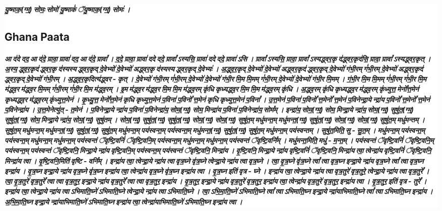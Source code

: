 ***यु॒ष्माक॒(ग्म्॒) सोमः॒ सोमो॑ यु॒ष्माकं॑ ॅयु॒ष्माक॒(ग्म्॒) सोमः॑ ।***

## Ghana Paata ##

***आ द॑दे दद॒ आ द॑दे॒ ग्रावा॒ ग्रावा॑ दद॒ आ द॑दे॒ ग्रावा᳚ ।***
***द॒दे॒ ग्रावा॒ ग्रावा॑ ददे ददे॒ ग्रावा᳚ ऽस्यसि॒ ग्रावा॑ ददे ददे॒ ग्रावा॑ ऽसि ।***
***ग्रावा᳚ ऽस्यसि॒ ग्रावा॒ ग्रावा᳚ ऽस्यद्ध्वर॒कृ द॑द्ध्वर॒कृद॑सि॒ ग्रावा॒ ग्रावा᳚ ऽस्यद्ध्वर॒कृत् ।***
***अ॒स्य॒ द्ध्व॒र॒कृद॑ द्ध्वर॒कृ द॑स्यस्य द्ध्वर॒कृद् दे॒वेभ्यो॑ दे॒वेभ्यो॑ अद्ध्वर॒कृ द॑स्यस्य द्ध्वर॒कृद् दे॒वेभ्यः॑ ।***
***अ॒द्ध्व॒र॒कृद् दे॒वेभ्यो॑ दे॒वेभ्यो॑ अद्ध्वर॒कृद॑ द्ध्वर॒कृद् दे॒वेभ्यो॑ गंभी॒रम् गं॑भी॒रम् दे॒वेभ्यो॑ अद्ध्वर॒कृद॑ द्ध्वर॒कृद् दे॒वेभ्यो॑ गंभी॒रम् ।***
***अ॒द्ध्व॒र॒कृदित्य॑द्ध्वर - कृत् ।***
***दे॒वेभ्यो॑ गंभी॒रम् गं॑भी॒रम् दे॒वेभ्यो॑ दे॒वेभ्यो॑ गंभी॒र मि॒म मि॒मम् गं॑भी॒रम् दे॒वेभ्यो॑ दे॒वेभ्यो॑ गंभी॒र मि॒मम् ।***
***गं॒भी॒र मि॒म मि॒मम् गं॑भी॒रम् गं॑भी॒र मि॒म म॑द्ध्व॒र म॑द्ध्व॒र मि॒मम् गं॑भी॒रम् गं॑भी॒र मि॒म म॑द्ध्व॒रम् ।***
***इ॒म म॑द्ध्व॒र म॑द्ध्व॒र मि॒म मि॒म म॑द्ध्व॒रम् कृ॑धि कृध्यद्ध्व॒र मि॒म मि॒म म॑द्ध्व॒रम् कृ॑धि ।***
***अ॒द्ध्व॒रम् कृ॑धि कृध्यद्ध्व॒र म॑द्ध्व॒रम् कृ॑ध्युत्त॒ मेनो᳚त्त॒मेन॑ कृध्यद्ध्व॒र म॑द्ध्व॒रम् कृ॑ध्युत्त॒मेन॑ ।***
***कृ॒ध्यु॒त्त॒ मेनो᳚त्त॒मेन॑ कृधि कृध्युत्त॒मेन॑ प॒विना॑ प॒विनो᳚ त्त॒मेन॑ कृधि कृध्युत्त॒मेन॑ प॒विना᳚ ।***
***उ॒त्त॒मेन॑ प॒विना॑ प॒विनो᳚ त्त॒मेनो᳚ त्त॒मेन॑ प॒विनेन्द्रा॒ये न्द्रा॑य प॒विनो᳚ त्त॒मेनो᳚ त्त॒मेन॑ प॒विनेन्द्रा॑य ।***
***उ॒त्त॒मेनेत्यु॑त् - त॒मेन॑ ।***
***प॒विनेन्द्रा॒ये न्द्रा॑य प॒विना॑ प॒विनेन्द्रा॑य॒ सोम॒(ग्म्॒) सोम॒ मिन्द्रा॑य प॒विना॑ प॒विनेन्द्रा॑य॒ सोम᳚म् ।***
***इन्द्रा॑य॒ सोम॒(ग्म्॒) सोम॒ मिन्द्रा॒ये न्द्रा॑य॒ सोम॒(ग्म्॒) सुषु॑त॒(ग्म्॒) सुषु॑त॒(ग्म्॒) सोम॒ मिन्द्रा॒ये न्द्रा॑य॒ सोम॒(ग्म्॒) सुषु॑तम् ।***
***सोम॒(ग्म्॒) सुषु॑त॒(ग्म्॒) सुषु॑त॒(ग्म्॒) सोम॒(ग्म्॒) सोम॒(ग्म्॒) सुषु॑त॒म् मधु॑मन्त॒म् मधु॑मन्त॒(ग्म्॒) सुषु॑त॒(ग्म्॒) सोम॒(ग्म्॒) सोम॒(ग्म्॒) सुषु॑त॒म् मधु॑मन्तम् ।***
***सुषु॑त॒म् मधु॑मन्त॒म् मधु॑मन्त॒(ग्म्॒) सुषु॑त॒(ग्म्॒) सुषु॑त॒म् मधु॑मन्त॒म् पय॑स्वन्त॒म् पय॑स्वन्त॒म् मधु॑मन्त॒(ग्म्॒) सुषु॑त॒(ग्म्॒) सुषु॑त॒म् मधु॑मन्त॒म् पय॑स्वन्तम् ।***
***सुषु॑त॒मिति॒ सु - सु॒त॒म् ।***
***मधु॑मन्त॒म् पय॑स्वन्त॒म् पय॑स्वन्त॒म् मधु॑मन्त॒म् मधु॑मन्त॒म् पय॑स्वन्तं ॅवृष्टि॒वनिं॑ ॅवृष्टि॒वनि॒म् पय॑स्वन्त॒म् मधु॑मन्त॒म् मधु॑मन्त॒म् पय॑स्वन्तं ॅवृष्टि॒वनि᳚म् ।***
***मधु॑मन्त॒मिति॒ मधु॑ - म॒न्त॒म् ।***
***पय॑स्वन्तं ॅवृष्टि॒वनिं॑ ॅवृष्टि॒वनि॒म् पय॑स्वन्त॒म् पय॑स्वन्तं ॅवृष्टि॒वनि॒ मिन्द्रा॒ये न्द्रा॑य वृष्टि॒वनि॒म् पय॑स्वन्त॒म् पय॑स्वन्तं ॅवृष्टि॒वनि॒ मिन्द्रा॑य ।***
***वृ॒ष्टि॒वनि॒ मिन्द्रा॒ये न्द्रा॑य वृष्टि॒वनिं॑ ॅवृष्टि॒वनि॒ मिन्द्रा॑य त्वा॒ त्वेन्द्रा॑य वृष्टि॒वनिं॑ ॅवृष्टि॒वनि॒ मिन्द्रा॑य त्वा ।***
***वृ॒ष्टि॒वनि॒मिति॑ वृष्टि - वनि᳚म् ।***
***इन्द्रा॑य त्वा॒ त्वेन्द्रा॒ये न्द्रा॑य त्वा वृत्र॒घ्ने वृ॑त्र॒घ्ने त्वेन्द्रा॒ये न्द्रा॑य त्वा वृत्र॒घ्ने ।***
***त्वा॒ वृ॒त्र॒घ्ने वृ॑त्र॒घ्ने त्वा᳚ त्वा वृत्र॒घ्न इन्द्रा॒ये न्द्रा॑य वृत्र॒घ्ने त्वा᳚ त्वा वृत्र॒घ्न इन्द्रा॑य ।***
***वृ॒त्र॒घ्न इन्द्रा॒ये न्द्रा॑य वृत्र॒घ्ने वृ॑त्र॒घ्न इन्द्रा॑य त्वा॒ त्वेन्द्रा॑य वृत्र॒घ्ने वृ॑त्र॒घ्न इन्द्रा॑य त्वा ।***
***वृ॒त्र॒घ्न इति॑ वृत्र - घ्ने ।***
***इन्द्रा॑य त्वा॒ त्वेन्द्रा॒ये न्द्रा॑य त्वा वृत्र॒तुरे॑ वृत्र॒तुरे॒ त्वेन्द्रा॒ये न्द्रा॑य त्वा वृत्र॒तुरे᳚ ।***
***त्वा॒ वृ॒त्र॒तुरे॑ वृत्र॒तुरे᳚ त्वा त्वा वृत्र॒तुर॒ इन्द्रा॒ये न्द्रा॑य वृत्र॒तुरे᳚ त्वा त्वा वृत्र॒तुर॒ इन्द्रा॑य ।***
***वृ॒त्र॒तुर॒ इन्द्रा॒ये न्द्रा॑य वृत्र॒तुरे॑ वृत्र॒तुर॒ इन्द्रा॑य त्वा॒ त्वेन्द्रा॑य वृत्र॒तुरे॑ वृत्र॒तुर॒ इन्द्रा॑य त्वा ।***
***वृ॒त्र॒तुर॒ इति॑ वृत्र - तुरे᳚ ।***
***इन्द्रा॑य त्वा॒ त्वेन्द्रा॒ये न्द्रा॑य त्वा ऽभिमाति॒घ्ने॑ ऽभिमाति॒घ्ने त्वेन्द्रा॒ये न्द्रा॑य त्वा ऽभिमाति॒घ्ने ।***
***त्वा॒ ऽभि॒मा॒ति॒घ्ने॑ ऽभिमाति॒घ्ने त्वा᳚ त्वा ऽभिमाति॒घ्न इन्द्रा॒ये न्द्रा॑याभिमाति॒घ्ने त्वा᳚ त्वा ऽभिमाति॒घ्न इन्द्रा॑य ।***
***अ॒भि॒मा॒ति॒घ्न इन्द्रा॒ये न्द्रा॑याभिमाति॒घ्ने॑ ऽभिमाति॒घ्न इन्द्रा॑य त्वा॒ त्वेन्द्रा॑याभिमाति॒घ्ने॑ ऽभिमाति॒घ्न इन्द्रा॑य त्वा ।***
